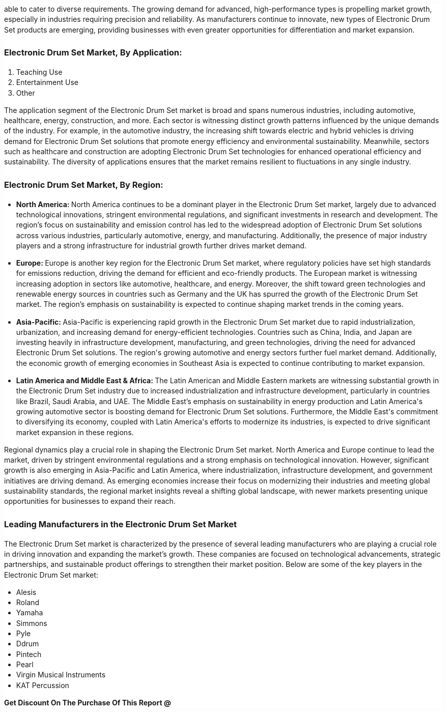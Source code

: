 able to cater to diverse requirements. The growing demand for advanced, high-performance types is propelling market growth, especially in industries requiring precision and reliability. As manufacturers continue to innovate, new types of Electronic Drum Set products are emerging, providing businesses with even greater opportunities for differentiation and market expansion.</p><h3>Electronic Drum Set Market,&nbsp;By Application:</h3><ol><li>Teaching Use<li> Entertainment Use<li> Other</li></ol><p>The application segment of the Electronic Drum Set market is broad and spans numerous industries, including automotive, healthcare, energy, construction, and more. Each sector is witnessing distinct growth patterns influenced by the unique demands of the industry. For example, in the automotive industry, the increasing shift towards electric and hybrid vehicles is driving demand for Electronic Drum Set solutions that promote energy efficiency and environmental sustainability. Meanwhile, sectors such as healthcare and construction are adopting Electronic Drum Set technologies for enhanced operational efficiency and sustainability. The diversity of applications ensures that the market remains resilient to fluctuations in any single industry.</p><h3>Electronic Drum Set Market, By Region:</h3><ul><li><p><strong>North America:&nbsp;</strong>North America continues to be a dominant player in the Electronic Drum Set market, largely due to advanced technological innovations, stringent environmental regulations, and significant investments in research and development. The region&rsquo;s focus on sustainability and emission control has led to the widespread adoption of Electronic Drum Set solutions across various industries, particularly automotive, energy, and manufacturing. Additionally, the presence of major industry players and a strong infrastructure for industrial growth further drives market demand.</p></li><li><p><strong><strong>Europe:&nbsp;</strong></strong>Europe is another key region for the Electronic Drum Set market, where regulatory policies have set high standards for emissions reduction, driving the demand for efficient and eco-friendly products. The European market is witnessing increasing adoption in sectors like automotive, healthcare, and energy. Moreover, the shift toward green technologies and renewable energy sources in countries such as Germany and the UK has spurred the growth of the Electronic Drum Set market. The region&rsquo;s emphasis on sustainability is expected to continue shaping market trends in the coming years.</p></li><li><p><strong><strong>Asia-Pacific:&nbsp;</strong></strong>Asia-Pacific is experiencing rapid growth in the Electronic Drum Set market due to rapid industrialization, urbanization, and increasing demand for energy-efficient technologies. Countries such as China, India, and Japan are investing heavily in infrastructure development, manufacturing, and green technologies, driving the need for advanced Electronic Drum Set solutions. The region's growing automotive and energy sectors further fuel market demand. Additionally, the economic growth of emerging economies in Southeast Asia is expected to continue contributing to market expansion.</p></li><li><p><strong><strong>Latin America and Middle East &amp; Africa:&nbsp;</strong></strong>The Latin American and Middle Eastern markets are witnessing substantial growth in the Electronic Drum Set industry due to increased industrialization and infrastructure development, particularly in countries like Brazil, Saudi Arabia, and UAE. The Middle East&rsquo;s emphasis on sustainability in energy production and Latin America's growing automotive sector is boosting demand for Electronic Drum Set solutions. Furthermore, the Middle East's commitment to diversifying its economy, coupled with Latin America's efforts to modernize its industries, is expected to drive significant market expansion in these regions.</p></li></ul><p>Regional dynamics play a crucial role in shaping the Electronic Drum Set market. North America and Europe continue to lead the market, driven by stringent environmental regulations and a strong emphasis on technological innovation. However, significant growth is also emerging in Asia-Pacific and Latin America, where industrialization, infrastructure development, and government initiatives are driving demand. As emerging economies increase their focus on modernizing their industries and meeting global sustainability standards, the regional market insights reveal a shifting global landscape, with newer markets presenting unique opportunities for businesses to expand their reach.</p><h3><strong>Leading Manufacturers in the Electronic Drum Set Market</strong></h3><p>The Electronic Drum Set market is characterized by the presence of several leading manufacturers who are playing a crucial role in driving innovation and expanding the market&rsquo;s growth. These companies are focused on technological advancements, strategic partnerships, and sustainable product offerings to strengthen their market position. Below are some of the key players in the Electronic Drum Set market:</p></div><div class="article-main__content" data-test-id="publishing-text-block"><ul><li><span class="">Alesis<li> Roland<li> Yamaha<li> Simmons<li> Pyle<li> Ddrum<li> Pintech<li> Pearl<li> Virgin Musical Instruments<li> KAT Percussion</span></li></ul></div><div class="article-main__content" data-test-id="publishing-text-block"><p><span class="font-[700]"><strong>Get Discount On The Purchase Of This Report @</strong>